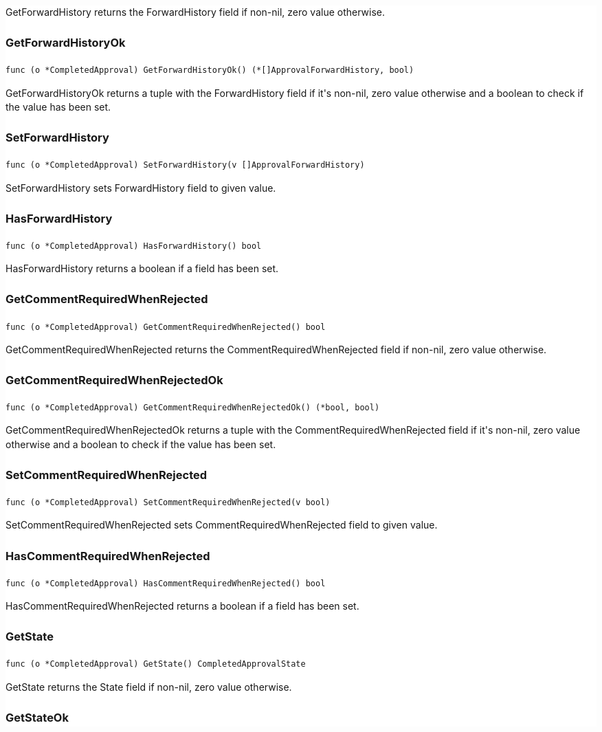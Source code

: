 GetForwardHistory returns the ForwardHistory field if non-nil, zero value otherwise.

### GetForwardHistoryOk

`func (o *CompletedApproval) GetForwardHistoryOk() (*[]ApprovalForwardHistory, bool)`

GetForwardHistoryOk returns a tuple with the ForwardHistory field if it's non-nil, zero value otherwise
and a boolean to check if the value has been set.

### SetForwardHistory

`func (o *CompletedApproval) SetForwardHistory(v []ApprovalForwardHistory)`

SetForwardHistory sets ForwardHistory field to given value.

### HasForwardHistory

`func (o *CompletedApproval) HasForwardHistory() bool`

HasForwardHistory returns a boolean if a field has been set.

### GetCommentRequiredWhenRejected

`func (o *CompletedApproval) GetCommentRequiredWhenRejected() bool`

GetCommentRequiredWhenRejected returns the CommentRequiredWhenRejected field if non-nil, zero value otherwise.

### GetCommentRequiredWhenRejectedOk

`func (o *CompletedApproval) GetCommentRequiredWhenRejectedOk() (*bool, bool)`

GetCommentRequiredWhenRejectedOk returns a tuple with the CommentRequiredWhenRejected field if it's non-nil, zero value otherwise
and a boolean to check if the value has been set.

### SetCommentRequiredWhenRejected

`func (o *CompletedApproval) SetCommentRequiredWhenRejected(v bool)`

SetCommentRequiredWhenRejected sets CommentRequiredWhenRejected field to given value.

### HasCommentRequiredWhenRejected

`func (o *CompletedApproval) HasCommentRequiredWhenRejected() bool`

HasCommentRequiredWhenRejected returns a boolean if a field has been set.

### GetState

`func (o *CompletedApproval) GetState() CompletedApprovalState`

GetState returns the State field if non-nil, zero value otherwise.

### GetStateOk
